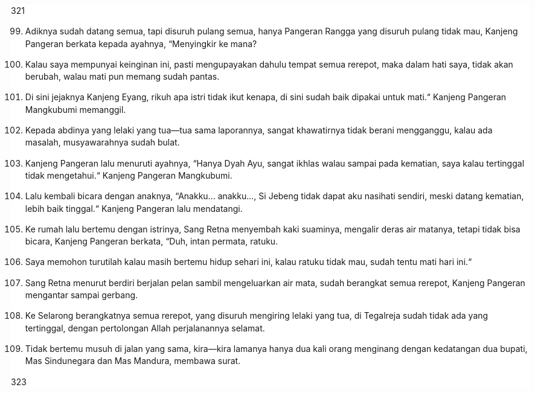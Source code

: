321

 

 



99. Adiknya sudah datang semua, tapi disuruh pulang semua,
hanya Pangeran Rangga yang disuruh pulang tidak mau,
Kanjeng Pangeran berkata kepada ayahnya, “Menyingkir ke
mana?

100. Kalau saya mempunyai keinginan ini, pasti mengupayakan
dahulu tempat semua rerepot, maka dalam hati saya, tidak
akan berubah, walau mati pun memang sudah pantas.

101. Di sini jejaknya Kanjeng Eyang, rikuh apa istri tidak ikut
kenapa, di sini sudah baik dipakai untuk mati.“ Kanjeng
Pangeran Mangkubumi memanggil.

102. Kepada abdinya yang lelaki yang tua—tua sama laporannya,
sangat khawatirnya tidak berani mengganggu, kalau ada
masalah, musyawarahnya sudah bulat.

103. Kanjeng Pangeran lalu menuruti ayahnya, “Hanya Dyah
Ayu, sangat ikhlas walau sampai pada kematian, saya
kalau tertinggal tidak mengetahui.“ Kanjeng Pangeran
Mangkubumi.

104. Lalu kembali bicara dengan anaknya, “Anakku... anakku...,
Si Jebeng tidak dapat aku nasihati sendiri, meski datang
kematian, lebih baik tinggal.“ Kanjeng Pangeran lalu
mendatangi.

105. Ke rumah lalu bertemu dengan istrinya, Sang Retna
menyembah kaki suaminya, mengalir deras air matanya,
tetapi tidak bisa bicara, Kanjeng Pangeran berkata, “Duh,
intan permata, ratuku.

106. Saya memohon turutilah kalau masih bertemu hidup sehari
ini, kalau ratuku tidak mau, sudah tentu mati hari ini.“

107. Sang Retna menurut berdiri berjalan pelan sambil
mengeluarkan air mata, sudah berangkat semua rerepot,
Kanjeng Pangeran mengantar sampai gerbang.

108. Ke Selarong berangkatnya semua rerepot, yang disuruh
mengiring lelaki yang tua, di Tegalreja sudah tidak ada yang
tertinggal, dengan pertolongan Allah perjalanannya selamat.

109. Tidak bertemu musuh di jalan yang sama, kira—kira lamanya
hanya dua kali orang menginang dengan kedatangan dua
bupati, Mas Sindunegara dan Mas Mandura, membawa
surat.

323

 

 